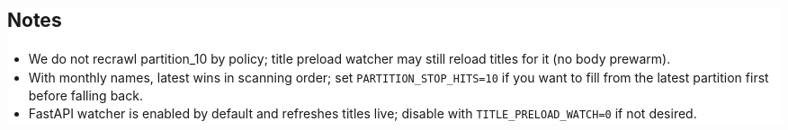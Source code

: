 ## Notes
- We do not recrawl partition_10 by policy; title preload watcher may still reload titles for it (no body prewarm).
- With monthly names, latest wins in scanning order; set `PARTITION_STOP_HITS=10` if you want to fill from the latest partition first before falling back.
- FastAPI watcher is enabled by default and refreshes titles live; disable with `TITLE_PRELOAD_WATCH=0` if not desired.
